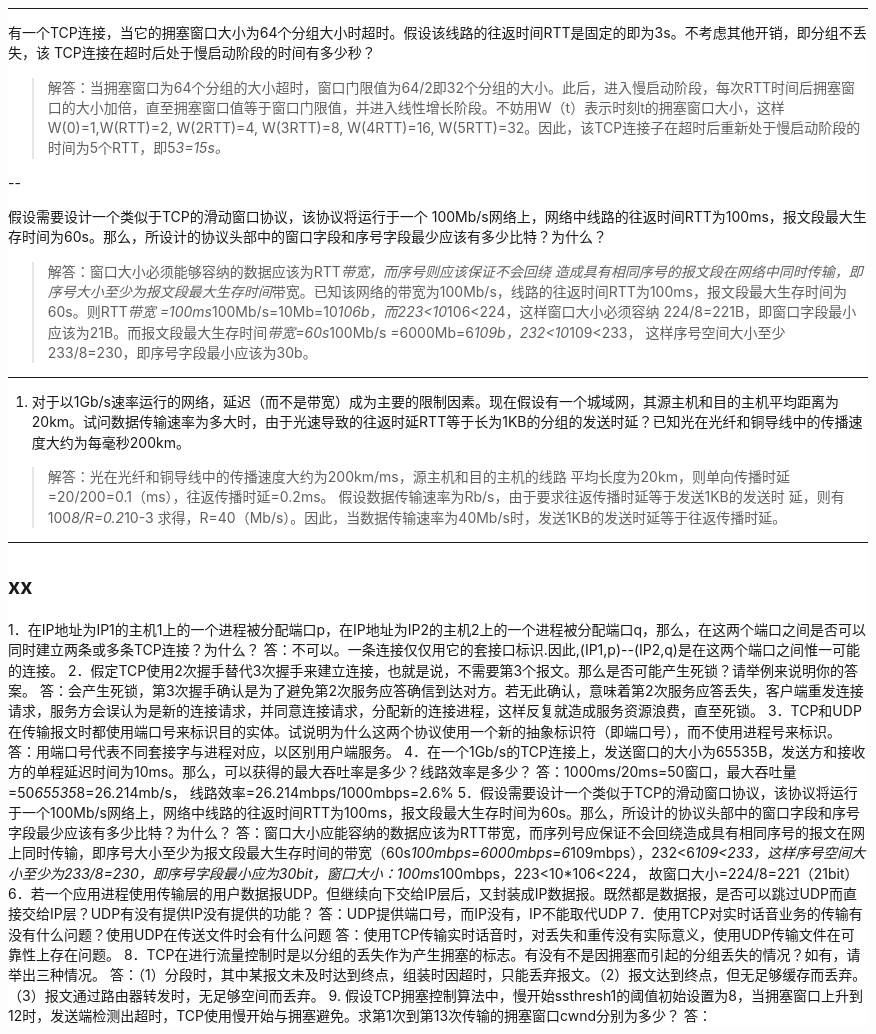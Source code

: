 

---

有一个TCP连接，当它的拥塞窗口大小为64个分组大小时超时。假设该线路的往返时间RTT是固定的即为3s。不考虑其他开销，即分组不丢失，该 TCP连接在超时后处于慢启动阶段的时间有多少秒？ 

> 解答：当拥塞窗口为64个分组的大小超时，窗口门限值为64/2即32个分组的大小。此后，进入慢启动阶段，每次RTT时间后拥塞窗口的大小加倍，直至拥塞窗口值等于窗口门限值，并进入线性增长阶段。不妨用W（t）表示时刻t的拥塞窗口大小，这样W(0)=1,W(RTT)=2, W(2RTT)=4, W(3RTT)=8,  W(4RTT)=16, W(5RTT)=32。因此，该TCP连接子在超时后重新处于慢启动阶段的时间为5个RTT，即5*3=15s。*



--


假设需要设计一个类似于TCP的滑动窗口协议，该协议将运行于一个 100Mb/s网络上，网络中线路的往返时间RTT为100ms，报文段最大生存时间为60s。那么，所设计的协议头部中的窗口字段和序号字段最少应该有多少比特？为什么？ 

> 解答：窗口大小必须能够容纳的数据应该为RTT*带宽，而序号则应该保证不会回绕 造成具有相同序号的报文段在网络中同时传输，即序号大小至少为报文段最大生存时间*带宽。已知该网络的带宽为100Mb/s，线路的往返时间RTT为100ms，报文段最大生存时间为60s。则RTT*带宽 =100ms*100Mb/s=10Mb=10*106b，而223<10*106<224，这样窗口大小必须容纳 224/8=221B，即窗口字段最小应该为21B。而报文段最大生存时间*带宽=60s*100Mb/s =6000Mb=6*109b，232<10*109<233， 这样序号空间大小至少233/8=230，即序号字段最小应该为30b。

---

1. 对于以1Gb/s速率运行的网络，延迟（而不是带宽）成为主要的限制因素。现在假设有一个城域网，其源主机和目的主机平均距离为20km。试问数据传输速率为多大时，由于光速导致的往返时延RTT等于长为1KB的分组的发送时延？已知光在光纤和铜导线中的传播速度大约为每毫秒200km。 

  > 解答：光在光纤和铜导线中的传播速度大约为200km/ms，源主机和目的主机的线路 平均长度为20km，则单向传播时延=20/200=0.1（ms），往返传播时延=0.2ms。 假设数据传输速率为Rb/s，由于要求往返传播时延等于发送1KB的发送时  延，则有 100*8/R=0.2*10-3  求得，R=40（Mb/s）。因此，当数据传输速率为40Mb/s时，发送1KB的发送时延等于往返传播时延。

---

## xx

1．在IP地址为IP1的主机1上的一个进程被分配端口p，在IP地址为IP2的主机2上的一个进程被分配端口q，那么，在这两个端口之间是否可以同时建立两条或多条TCP连接？为什么？
答：不可以。一条连接仅仅用它的套接口标识.因此,(IP1,p)--(IP2,q)是在这两个端口之间惟一可能的连接。
2．假定TCP使用2次握手替代3次握手来建立连接，也就是说，不需要第3个报文。那么是否可能产生死锁？请举例来说明你的答案。
答：会产生死锁，第3次握手确认是为了避免第2次服务应答确信到达对方。若无此确认，意味着第2次服务应答丢失，客户端重发连接请求，服务方会误认为是新的连接请求，并同意连接请求，分配新的连接进程，这样反复就造成服务资源浪费，直至死锁。
3．TCP和UDP在传输报文时都使用端口号来标识目的实体。试说明为什么这两个协议使用一个新的抽象标识符（即端口号），而不使用进程号来标识。
答：用端口号代表不同套接字与进程对应，以区别用户端服务。
4．在一个1Gb/s的TCP连接上，发送窗口的大小为65535B，发送方和接收方的单程延迟时间为10ms。那么，可以获得的最大吞吐率是多少？线路效率是多少？
答：1000ms/20ms=50窗口，最大吞吐量=50*65535*8=26.214mb/s，
线路效率=26.214mbps/1000mbps=2.6%
5．假设需要设计一个类似于TCP的滑动窗口协议，该协议将运行于一个100Mb/s网络上，网络中线路的往返时间RTT为100ms，报文段最大生存时间为60s。那么，所设计的协议头部中的窗口字段和序号字段最少应该有多少比特？为什么？
答：窗口大小应能容纳的数据应该为RTT带宽，而序列号应保证不会回绕造成具有相同序号的报文在网上同时传输，即序号大小至少为报文段最大生存时间的带宽（60s*100mbps=6000mbps=6*109mbps），232<6*109<233，这样序号空间大小至少为233/8=230，即序号字段最小应为30bit，窗口大小：100ms*100mbps，223<10*106<224，
故窗口大小=224/8=221（21bit）
6．若一个应用进程使用传输层的用户数据报UDP。但继续向下交给IP层后，又封装成IP数据报。既然都是数据报，是否可以跳过UDP而直接交给IP层？UDP有没有提供IP没有提供的功能？
答：UDP提供端口号，而IP没有，IP不能取代UDP
7．使用TCP对实时话音业务的传输有没有什么问题？使用UDP在传送文件时会有什么问题
答：使用TCP传输实时话音时，对丢失和重传没有实际意义，使用UDP传输文件在可靠性上存在问题。
8．TCP在进行流量控制时是以分组的丢失作为产生拥塞的标志。有没有不是因拥塞而引起的分组丢失的情况？如有，请举出三种情况。
答：（1）分段时，其中某报文未及时达到终点，组装时因超时，只能丢弃报文。（2）报文达到终点，但无足够缓存而丢弃。（3）报文通过路由器转发时，无足够空间而丢弃。
9. 假设TCP拥塞控制算法中，慢开始ssthresh1的阈值初始设置为8，当拥塞窗口上升到12时，发送端检测出超时，TCP使用慢开始与拥塞避免。求第1次到第13次传输的拥塞窗口cwnd分别为多少？
答：
	